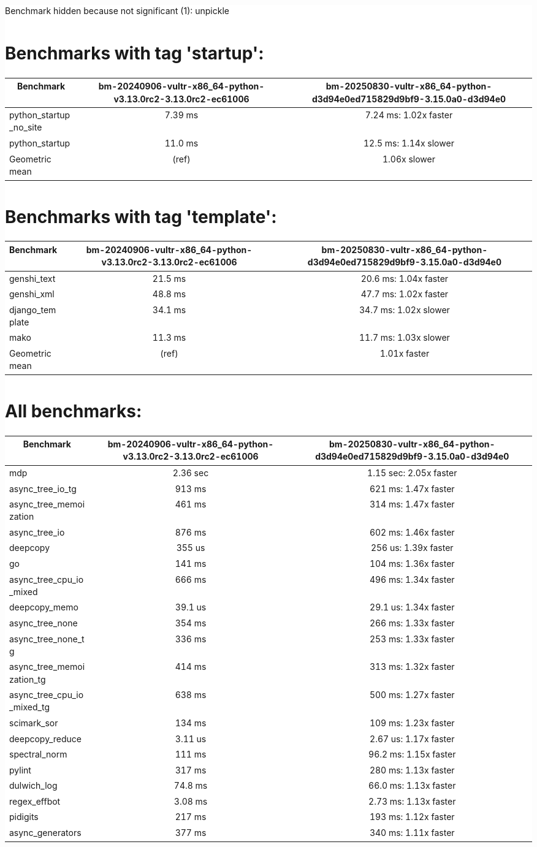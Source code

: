 Benchmark hidden because not significant (1): unpickle

Benchmarks with tag 'startup':
==============================

| Benchmark              | bm-20240906-vultr-x86_64-python-v3.13.0rc2-3.13.0rc2-ec61006 | bm-20250830-vultr-x86_64-python-d3d94e0ed715829d9bf9-3.15.0a0-d3d94e0 |
|------------------------|:------------------------------------------------------------:|:---------------------------------------------------------------------:|
| python_startup_no_site | 7.39 ms                                                      | 7.24 ms: 1.02x faster                                                 |
| python_startup         | 11.0 ms                                                      | 12.5 ms: 1.14x slower                                                 |
| Geometric mean         | (ref)                                                        | 1.06x slower                                                          |

Benchmarks with tag 'template':
===============================

| Benchmark       | bm-20240906-vultr-x86_64-python-v3.13.0rc2-3.13.0rc2-ec61006 | bm-20250830-vultr-x86_64-python-d3d94e0ed715829d9bf9-3.15.0a0-d3d94e0 |
|-----------------|:------------------------------------------------------------:|:---------------------------------------------------------------------:|
| genshi_text     | 21.5 ms                                                      | 20.6 ms: 1.04x faster                                                 |
| genshi_xml      | 48.8 ms                                                      | 47.7 ms: 1.02x faster                                                 |
| django_template | 34.1 ms                                                      | 34.7 ms: 1.02x slower                                                 |
| mako            | 11.3 ms                                                      | 11.7 ms: 1.03x slower                                                 |
| Geometric mean  | (ref)                                                        | 1.01x faster                                                          |

All benchmarks:
===============

| Benchmark                  | bm-20240906-vultr-x86_64-python-v3.13.0rc2-3.13.0rc2-ec61006 | bm-20250830-vultr-x86_64-python-d3d94e0ed715829d9bf9-3.15.0a0-d3d94e0 |
|----------------------------|:------------------------------------------------------------:|:---------------------------------------------------------------------:|
| mdp                        | 2.36 sec                                                     | 1.15 sec: 2.05x faster                                                |
| async_tree_io_tg           | 913 ms                                                       | 621 ms: 1.47x faster                                                  |
| async_tree_memoization     | 461 ms                                                       | 314 ms: 1.47x faster                                                  |
| async_tree_io              | 876 ms                                                       | 602 ms: 1.46x faster                                                  |
| deepcopy                   | 355 us                                                       | 256 us: 1.39x faster                                                  |
| go                         | 141 ms                                                       | 104 ms: 1.36x faster                                                  |
| async_tree_cpu_io_mixed    | 666 ms                                                       | 496 ms: 1.34x faster                                                  |
| deepcopy_memo              | 39.1 us                                                      | 29.1 us: 1.34x faster                                                 |
| async_tree_none            | 354 ms                                                       | 266 ms: 1.33x faster                                                  |
| async_tree_none_tg         | 336 ms                                                       | 253 ms: 1.33x faster                                                  |
| async_tree_memoization_tg  | 414 ms                                                       | 313 ms: 1.32x faster                                                  |
| async_tree_cpu_io_mixed_tg | 638 ms                                                       | 500 ms: 1.27x faster                                                  |
| scimark_sor                | 134 ms                                                       | 109 ms: 1.23x faster                                                  |
| deepcopy_reduce            | 3.11 us                                                      | 2.67 us: 1.17x faster                                                 |
| spectral_norm              | 111 ms                                                       | 96.2 ms: 1.15x faster                                                 |
| pylint                     | 317 ms                                                       | 280 ms: 1.13x faster                                                  |
| dulwich_log                | 74.8 ms                                                      | 66.0 ms: 1.13x faster                                                 |
| regex_effbot               | 3.08 ms                                                      | 2.73 ms: 1.13x faster                                                 |
| pidigits                   | 217 ms                                                       | 193 ms: 1.12x faster                                                  |
| async_generators           | 377 ms                                                       | 340 ms: 1.11x faster                                                  |